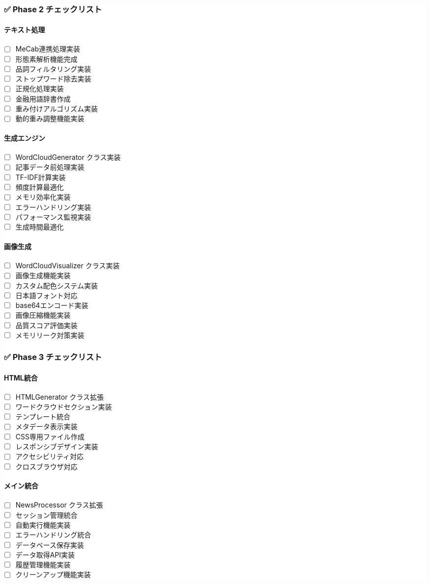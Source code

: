 ### ✅ Phase 2 チェックリスト

#### テキスト処理
- [ ] MeCab連携処理実装
- [ ] 形態素解析機能完成
- [ ] 品詞フィルタリング実装
- [ ] ストップワード除去実装
- [ ] 正規化処理実装
- [ ] 金融用語辞書作成
- [ ] 重み付けアルゴリズム実装
- [ ] 動的重み調整機能実装

#### 生成エンジン
- [ ] WordCloudGenerator クラス実装
- [ ] 記事データ前処理実装
- [ ] TF-IDF計算実装
- [ ] 頻度計算最適化
- [ ] メモリ効率化実装
- [ ] エラーハンドリング実装
- [ ] パフォーマンス監視実装
- [ ] 生成時間最適化

#### 画像生成
- [ ] WordCloudVisualizer クラス実装
- [ ] 画像生成機能実装
- [ ] カスタム配色システム実装
- [ ] 日本語フォント対応
- [ ] base64エンコード実装
- [ ] 画像圧縮機能実装
- [ ] 品質スコア評価実装
- [ ] メモリリーク対策実装

### ✅ Phase 3 チェックリスト

#### HTML統合
- [ ] HTMLGenerator クラス拡張
- [ ] ワードクラウドセクション実装
- [ ] テンプレート統合
- [ ] メタデータ表示実装
- [ ] CSS専用ファイル作成
- [ ] レスポンシブデザイン実装
- [ ] アクセシビリティ対応
- [ ] クロスブラウザ対応

#### メイン統合
- [ ] NewsProcessor クラス拡張
- [ ] セッション管理統合
- [ ] 自動実行機能実装
- [ ] エラーハンドリング統合
- [ ] データベース保存実装
- [ ] データ取得API実装
- [ ] 履歴管理機能実装
- [ ] クリーンアップ機能実装
